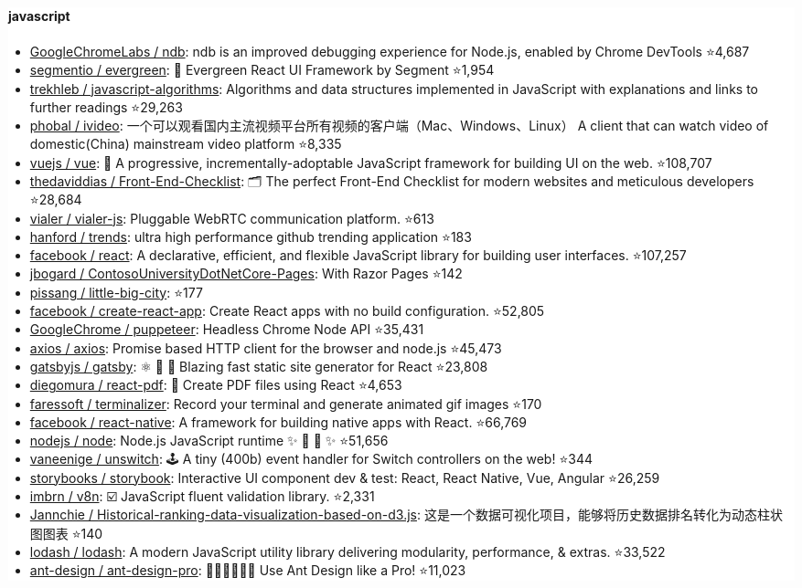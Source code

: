 #### javascript
* [GoogleChromeLabs / ndb](https://github.com/GoogleChromeLabs/ndb): ndb is an improved debugging experience for Node.js, enabled by Chrome DevTools :star:4,687
* [segmentio / evergreen](https://github.com/segmentio/evergreen): 🌲
Evergreen React UI Framework by Segment :star:1,954
* [trekhleb / javascript-algorithms](https://github.com/trekhleb/javascript-algorithms): Algorithms and data structures implemented in JavaScript with explanations and links to further readings :star:29,263
* [phobal / ivideo](https://github.com/phobal/ivideo): 一个可以观看国内主流视频平台所有视频的客户端（Mac、Windows、Linux） A client that can watch video of domestic(China) mainstream video platform :star:8,335
* [vuejs / vue](https://github.com/vuejs/vue): 🖖
A progressive, incrementally-adoptable JavaScript framework for building UI on the web. :star:108,707
* [thedaviddias / Front-End-Checklist](https://github.com/thedaviddias/Front-End-Checklist): 🗂
The perfect Front-End Checklist for modern websites and meticulous developers :star:28,684
* [vialer / vialer-js](https://github.com/vialer/vialer-js): Pluggable WebRTC communication platform. :star:613
* [hanford / trends](https://github.com/hanford/trends): ultra high performance github trending application :star:183
* [facebook / react](https://github.com/facebook/react): A declarative, efficient, and flexible JavaScript library for building user interfaces. :star:107,257
* [jbogard / ContosoUniversityDotNetCore-Pages](https://github.com/jbogard/ContosoUniversityDotNetCore-Pages): With Razor Pages :star:142
* [pissang / little-big-city](https://github.com/pissang/little-big-city):  :star:177
* [facebook / create-react-app](https://github.com/facebook/create-react-app): Create React apps with no build configuration. :star:52,805
* [GoogleChrome / puppeteer](https://github.com/GoogleChrome/puppeteer): Headless Chrome Node API :star:35,431
* [axios / axios](https://github.com/axios/axios): Promise based HTTP client for the browser and node.js :star:45,473
* [gatsbyjs / gatsby](https://github.com/gatsbyjs/gatsby): ⚛️
📄
🚀
Blazing fast static site generator for React :star:23,808
* [diegomura / react-pdf](https://github.com/diegomura/react-pdf): 📄
Create PDF files using React :star:4,653
* [faressoft / terminalizer](https://github.com/faressoft/terminalizer): Record your terminal and generate animated gif images :star:170
* [facebook / react-native](https://github.com/facebook/react-native): A framework for building native apps with React. :star:66,769
* [nodejs / node](https://github.com/nodejs/node): Node.js JavaScript runtime
✨
🐢
🚀
✨ :star:51,656
* [vaneenige / unswitch](https://github.com/vaneenige/unswitch): 🕹
A tiny (400b) event handler for Switch controllers on the web! :star:344
* [storybooks / storybook](https://github.com/storybooks/storybook): Interactive UI component dev & test: React, React Native, Vue, Angular :star:26,259
* [imbrn / v8n](https://github.com/imbrn/v8n): ☑️
JavaScript fluent validation library. :star:2,331
* [Jannchie / Historical-ranking-data-visualization-based-on-d3.js](https://github.com/Jannchie/Historical-ranking-data-visualization-based-on-d3.js): 这是一个数据可视化项目，能够将历史数据排名转化为动态柱状图图表 :star:140
* [lodash / lodash](https://github.com/lodash/lodash): A modern JavaScript utility library delivering modularity, performance, & extras. :star:33,522
* [ant-design / ant-design-pro](https://github.com/ant-design/ant-design-pro): 👨🏻‍💻👩🏻‍💻 Use Ant Design like a Pro! :star:11,023
